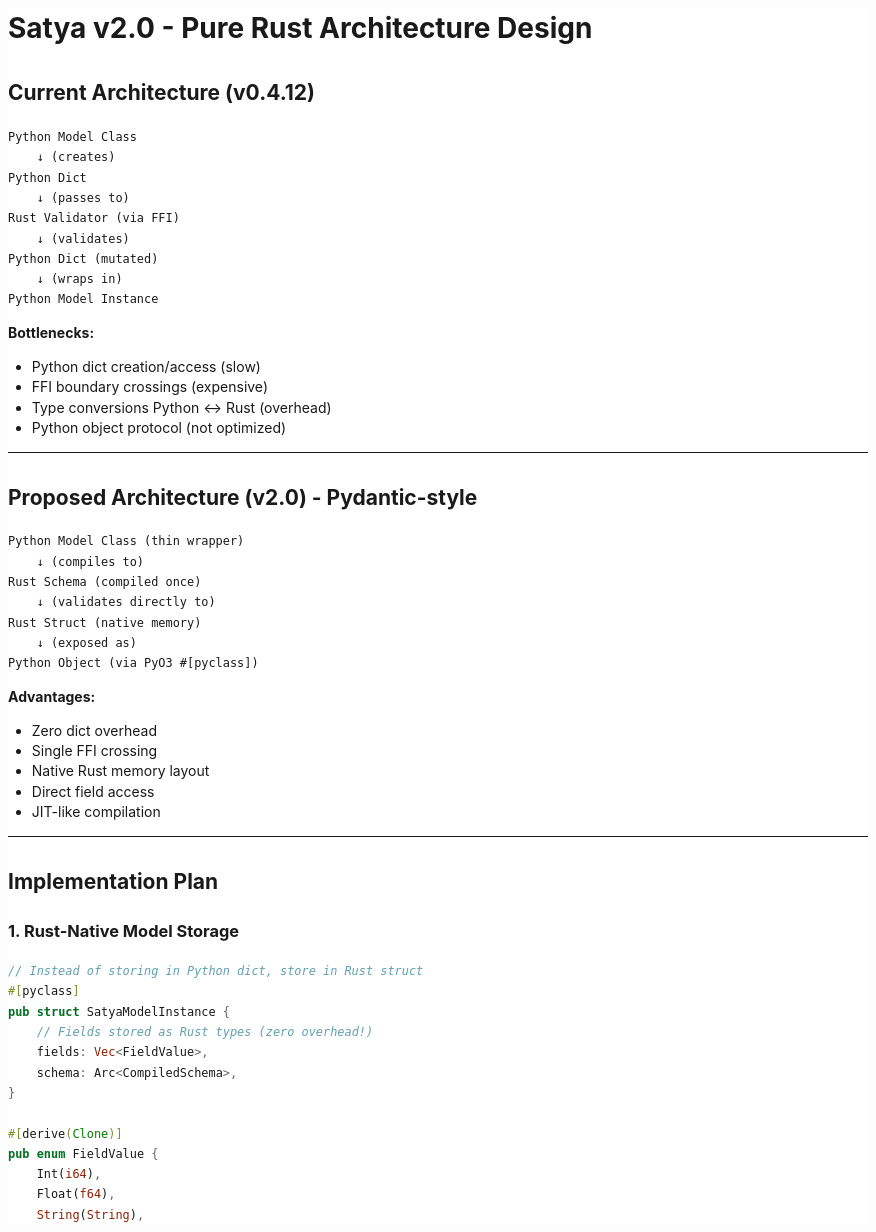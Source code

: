 # Satya v2.0 - Pure Rust Architecture Design

## Current Architecture (v0.4.12)

```
Python Model Class
    ↓ (creates)
Python Dict
    ↓ (passes to)
Rust Validator (via FFI)
    ↓ (validates)
Python Dict (mutated)
    ↓ (wraps in)
Python Model Instance
```

**Bottlenecks:**
- Python dict creation/access (slow)
- FFI boundary crossings (expensive)
- Type conversions Python ↔ Rust (overhead)
- Python object protocol (not optimized)

---

## Proposed Architecture (v2.0) - Pydantic-style

```
Python Model Class (thin wrapper)
    ↓ (compiles to)
Rust Schema (compiled once)
    ↓ (validates directly to)
Rust Struct (native memory)
    ↓ (exposed as)
Python Object (via PyO3 #[pyclass])
```

**Advantages:**
- Zero dict overhead
- Single FFI crossing
- Native Rust memory layout
- Direct field access
- JIT-like compilation

---

## Implementation Plan

### 1. Rust-Native Model Storage

```rust
// Instead of storing in Python dict, store in Rust struct
#[pyclass]
pub struct SatyaModelInstance {
    // Fields stored as Rust types (zero overhead!)
    fields: Vec<FieldValue>,
    schema: Arc<CompiledSchema>,
}

#[derive(Clone)]
pub enum FieldValue {
    Int(i64),
    Float(f64),
    String(String),
```